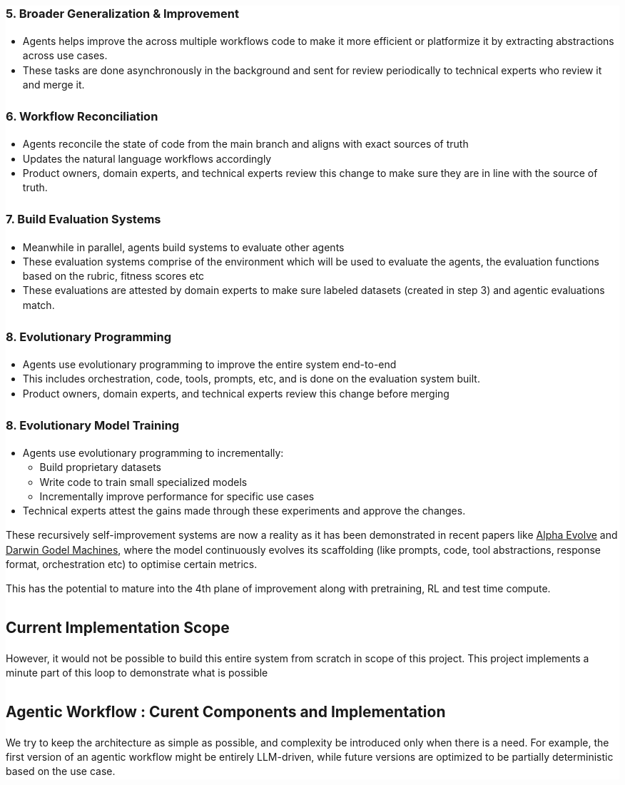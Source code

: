 ### 5. **Broader Generalization & Improvement**
- Agents helps improve the across multiple workflows code to make it more efficient or platformize it by extracting abstractions across use cases.
- These tasks are done asynchronously in the background and sent for review periodically to technical experts who review it and merge it.

### 6. **Workflow Reconciliation**
- Agents reconcile the state of code from the main branch and aligns with exact sources of truth
- Updates the natural language workflows accordingly
- Product owners, domain experts, and technical experts review this change to make sure they are in line with the source of truth. 

### 7. **Build Evaluation Systems**
- Meanwhile in parallel, agents build systems to evaluate other agents
- These evaluation systems comprise of the environment which will be used to evaluate the agents, the evaluation functions based on the rubric, fitness scores etc
- These evaluations are attested by domain experts to make sure labeled datasets (created in step 3) and agentic evaluations match.

### 8. **Evolutionary Programming**
- Agents use evolutionary programming to improve the entire system end-to-end
- This includes orchestration, code, tools, prompts, etc, and is done on the evaluation system built.
- Product owners, domain experts, and technical experts review this change before merging

### 8. **Evolutionary Model Training** 
- Agents use evolutionary programming to incrementally:
  - Build proprietary datasets
  - Write code to train small specialized models
  - Incrementally improve performance for specific use cases
- Technical experts attest the gains made through these experiments and approve the changes.

These recursively self-improvement systems are now a reality as it has been demonstrated in recent papers like [Alpha Evolve](https://deepmind.google/discover/blog/alphaevolve-a-gemini-powered-coding-agent-for-designing-advanced-algorithms/) and [Darwin Godel Machines](https://sakana.ai/dgm/), where the model continuously evolves its scaffolding (like prompts, code, tool abstractions, response format, orchestration etc) to optimise certain metrics. 

This has the potential to mature into the 4th plane of improvement along with pretraining, RL and test time compute. 

## Current Implementation Scope
However, it would not be possible to build this entire system from scratch in scope of this project. This project implements a minute part of this loop to demonstrate what is possible

## Agentic Workflow : Curent Components and Implementation
We try to keep the architecture as simple as possible, and complexity be introduced only when there is a need. For example, the first version of an agentic workflow might be entirely LLM-driven, while future versions are optimized to be partially deterministic based on the use case.
